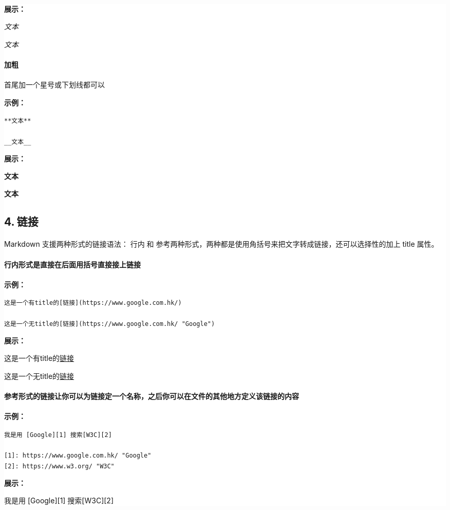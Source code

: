 **展示：**

*文本*

_文本_

#### 加粗

首尾加一个星号或下划线都可以

**示例：**

```
**文本**

__文本__
```

**展示：**

**文本**

__文本__

## 4. 链接

Markdown 支援两种形式的链接语法： 
行内 和 参考两种形式，两种都是使用角括号来把文字转成链接，还可以选择性的加上 title 属性。

#### 行内形式是直接在后面用括号直接接上链接

**示例：**

```
这是一个有title的[链接](https://www.google.com.hk/)

这是一个无title的[链接](https://www.google.com.hk/ "Google")
```

**展示：**

这是一个有title的[链接](https://www.google.com.hk/)

这是一个无title的[链接](https://www.google.com.hk/ "Google")

#### 参考形式的链接让你可以为链接定一个名称，之后你可以在文件的其他地方定义该链接的内容

**示例：**

```
我是用 [Google][1] 搜索[W3C][2]

[1]: https://www.google.com.hk/ "Google"
[2]: https://www.w3.org/ "W3C"
```

**展示：**

我是用 [Google][1] 搜索[W3C][2]


[3]: https://www.google.com.hk/images/branding/googlelogo/1x/googlelogo_color_272x92dp.png "Google"
[4]: https://www.w3.org/2008/site/images/logo-w3c-screen-lg "W3C"
[3]: https://www.google.com.hk/images/branding/googlelogo/1x/googlelogo_color_272x92dp.png "Google"
[4]: https://www.w3.org/2008/site/images/logo-w3c-screen-lg "W3C"
